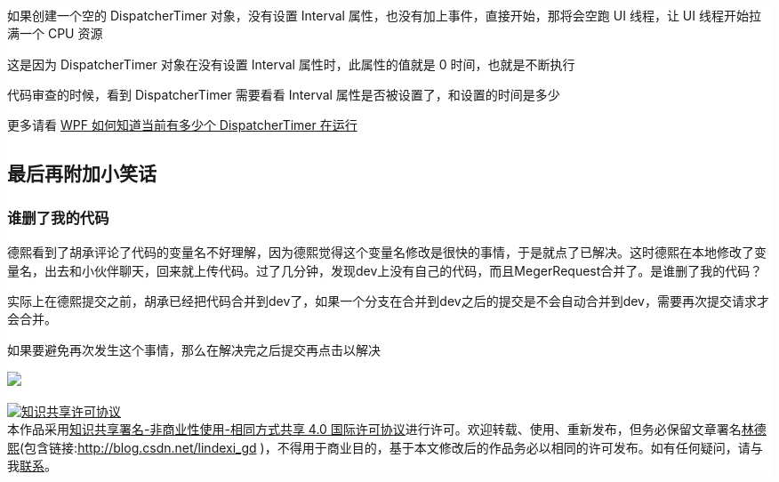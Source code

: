 如果创建一个空的 DispatcherTimer 对象，没有设置 Interval 属性，也没有加上事件，直接开始，那将会空跑 UI 线程，让 UI 线程开始拉满一个 CPU 资源

这是因为 DispatcherTimer 对象在没有设置 Interval 属性时，此属性的值就是 0 时间，也就是不断执行

代码审查的时候，看到 DispatcherTimer 需要看看 Interval 属性是否被设置了，和设置的时间是多少

更多请看 [WPF 如何知道当前有多少个 DispatcherTimer 在运行](https://blog.lindexi.com/post/WPF-%E5%A6%82%E4%BD%95%E7%9F%A5%E9%81%93%E5%BD%93%E5%89%8D%E6%9C%89%E5%A4%9A%E5%B0%91%E4%B8%AA-DispatcherTimer-%E5%9C%A8%E8%BF%90%E8%A1%8C.html )




## 最后再附加小笑话

### 谁删了我的代码

德熙看到了胡承评论了代码的变量名不好理解，因为德熙觉得这个变量名修改是很快的事情，于是就点了已解决。这时德熙在本地修改了变量名，出去和小伙伴聊天，回来就上传代码。过了几分钟，发现dev上没有自己的代码，而且MegerRequest合并了。是谁删了我的代码？

实际上在德熙提交之前，胡承已经把代码合并到dev了，如果一个分支在合并到dev之后的提交是不会自动合并到dev，需要再次提交请求才会合并。

如果要避免再次发生这个事情，那么在解决完之后提交再点击以解决



![](http://image.acmx.xyz/lindexi%2F2020661526116350.jpg)







<a rel="license" href="http://creativecommons.org/licenses/by-nc-sa/4.0/"><img alt="知识共享许可协议" style="border-width:0" src="https://licensebuttons.net/l/by-nc-sa/4.0/88x31.png" /></a><br />本作品采用<a rel="license" href="http://creativecommons.org/licenses/by-nc-sa/4.0/">知识共享署名-非商业性使用-相同方式共享 4.0 国际许可协议</a>进行许可。欢迎转载、使用、重新发布，但务必保留文章署名[林德熙](http://blog.csdn.net/lindexi_gd)(包含链接:http://blog.csdn.net/lindexi_gd )，不得用于商业目的，基于本文修改后的作品务必以相同的许可发布。如有任何疑问，请与我[联系](mailto:lindexi_gd@163.com)。
